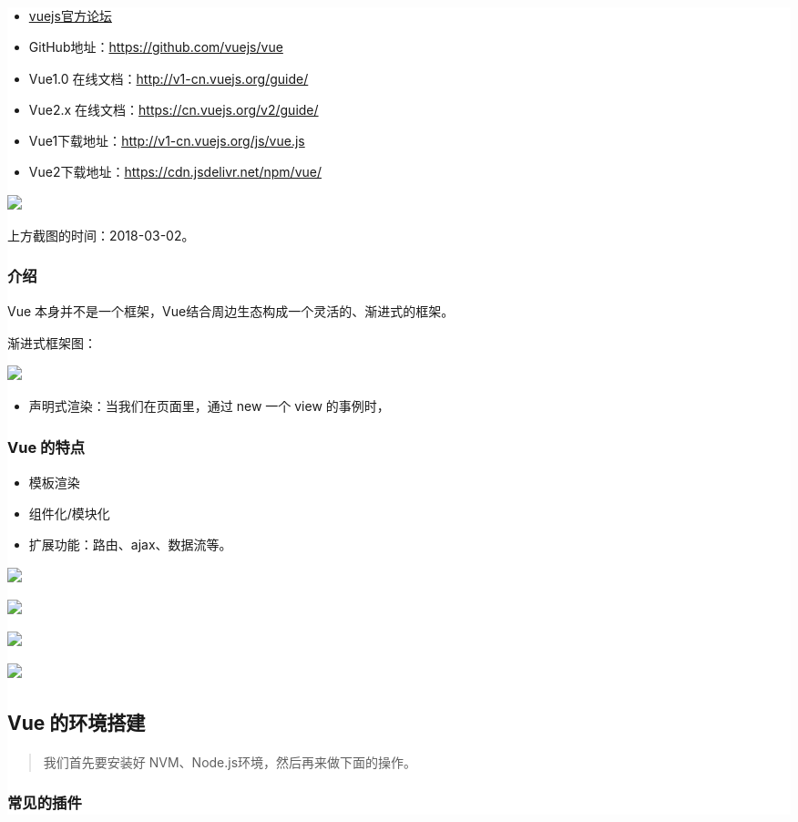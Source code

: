 - [vuejs官方论坛](https://forum.vuejs.org/)

- GitHub地址：<https://github.com/vuejs/vue>


- Vue1.0 在线文档：<http://v1-cn.vuejs.org/guide/>

- Vue2.x 在线文档：<https://cn.vuejs.org/v2/guide/>

- Vue1下载地址：<http://v1-cn.vuejs.org/js/vue.js>

- Vue2下载地址：<https://cdn.jsdelivr.net/npm/vue/>





![](http://img.smyhvae.com/20180302_1658.png)

上方截图的时间：2018-03-02。



<a id="%E4%BB%8B%E7%BB%8D"></a>
### 介绍

 Vue 本身并不是一个框架，Vue结合周边生态构成一个灵活的、渐进式的框架。

渐进式框架图：


![](http://img.smyhvae.com/20180302_1701.png)


- 声明式渲染：当我们在页面里，通过 new 一个 view 的事例时，


<a id="vue-%E7%9A%84%E7%89%B9%E7%82%B9"></a>
### Vue 的特点

- 模板渲染

- 组件化/模块化

- 扩展功能：路由、ajax、数据流等。

![](http://img.smyhvae.com/20180302_1750.png)

![](http://img.smyhvae.com/20180302_1751.png)

![](http://img.smyhvae.com/20180302_1752.png)

![](http://img.smyhvae.com/20180302_1753.png)

<a id="vue-%E7%9A%84%E7%8E%AF%E5%A2%83%E6%90%AD%E5%BB%BA"></a>
## Vue 的环境搭建

> 我们首先要安装好 NVM、Node.js环境，然后再来做下面的操作。

<a id="%E5%B8%B8%E8%A7%81%E7%9A%84%E6%8F%92%E4%BB%B6"></a>
### 常见的插件
